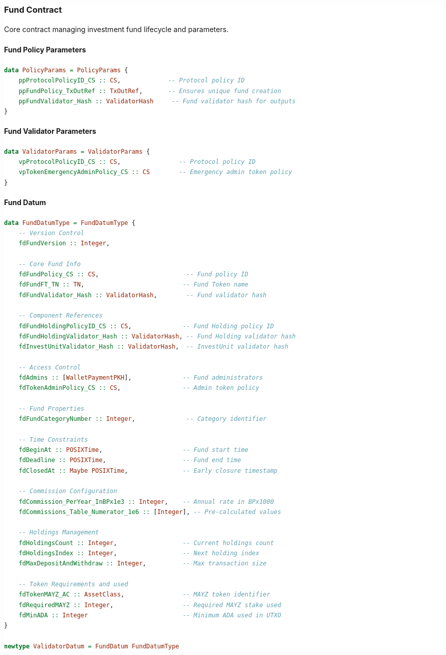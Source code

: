 ### Fund Contract
Core contract managing investment fund lifecycle and parameters.

#### Fund Policy Parameters
```haskell
data PolicyParams = PolicyParams {
    ppProtocolPolicyID_CS :: CS,             -- Protocol policy ID
    ppFundPolicy_TxOutRef :: TxOutRef,       -- Ensures unique fund creation
    ppFundValidator_Hash :: ValidatorHash     -- Fund validator hash for outputs
}
```

#### Fund Validator Parameters
```haskell
data ValidatorParams = ValidatorParams {
    vpProtocolPolicyID_CS :: CS,                -- Protocol policy ID
    vpTokenEmergencyAdminPolicy_CS :: CS        -- Emergency admin token policy
}
```

#### Fund Datum
```haskell
data FundDatumType = FundDatumType {
    -- Version Control
    fdFundVersion :: Integer,                     

    -- Core Fund Info
    fdFundPolicy_CS :: CS,                        -- Fund policy ID
    fdFundFT_TN :: TN,                           -- Fund Token name
    fdFundValidator_Hash :: ValidatorHash,        -- Fund validator hash
    
    -- Component References
    fdFundHoldingPolicyID_CS :: CS,              -- Fund Holding policy ID
    fdFundHoldingValidator_Hash :: ValidatorHash, -- Fund Holding validator hash
    fdInvestUnitValidator_Hash :: ValidatorHash,  -- InvestUnit validator hash
    
    -- Access Control
    fdAdmins :: [WalletPaymentPKH],              -- Fund administrators
    fdTokenAdminPolicy_CS :: CS,                 -- Admin token policy
    
    -- Fund Properties
    fdFundCategoryNumber :: Integer,              -- Category identifier
    
    -- Time Constraints
    fdBeginAt :: POSIXTime,                      -- Fund start time
    fdDeadline :: POSIXTime,                     -- Fund end time
    fdClosedAt :: Maybe POSIXTime,               -- Early closure timestamp
    
    -- Commission Configuration
    fdCommission_PerYear_InBPx1e3 :: Integer,    -- Annual rate in BPx1000
    fdCommissions_Table_Numerator_1e6 :: [Integer], -- Pre-calculated values
    
    -- Holdings Management
    fdHoldingsCount :: Integer,                  -- Current holdings count
    fdHoldingsIndex :: Integer,                  -- Next holding index
    fdMaxDepositAndWithdraw :: Integer,          -- Max transaction size
    
    -- Token Requirements and used
    fdTokenMAYZ_AC :: AssetClass,                -- MAYZ token identifier
    fdRequiredMAYZ :: Integer,                   -- Required MAYZ stake used
    fdMinADA :: Integer                          -- Minimum ADA used in UTXO
}

newtype ValidatorDatum = FundDatum FundDatumType
```